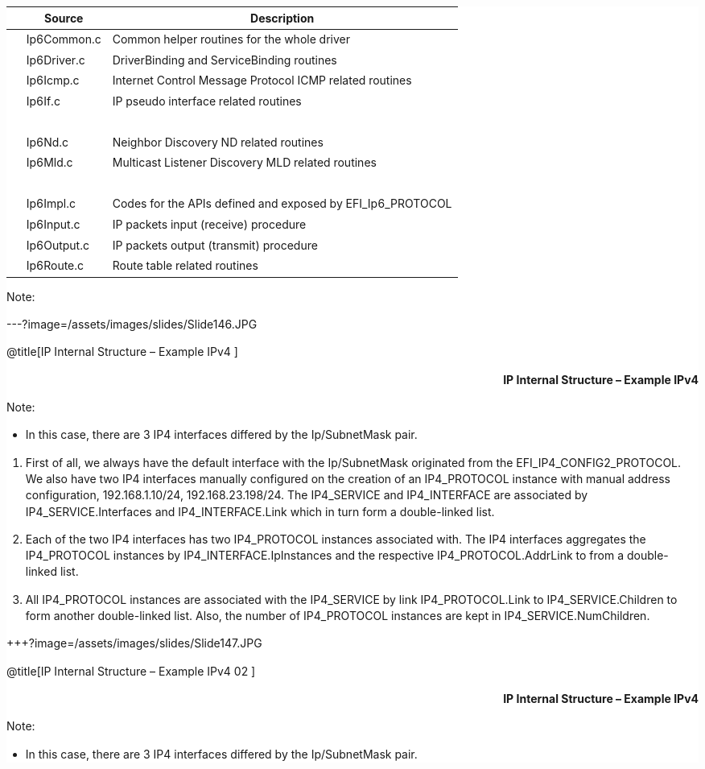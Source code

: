 | &nbsp;| Source   | Description |
| ---- | ---------- | ------------------ |
| &nbsp;| Ip6Common.c |    Common helper routines for the whole driver   |
| &nbsp;| Ip6Driver.c |    DriverBinding and ServiceBinding routines |
| &nbsp;| Ip6Icmp.c   |    Internet Control Message Protocol ICMP related routines |
| &nbsp;| Ip6If.c     |    IP pseudo interface related routines |
| &nbsp;| &nbsp;  |  &nbsp; |
| &nbsp;| Ip6Nd.c     |    Neighbor Discovery ND related routines |
| &nbsp;| Ip6Mld.c    |    Multicast Listener Discovery MLD related routines |
| &nbsp;|&nbsp;   | &nbsp;  |
| &nbsp;| Ip6Impl.c   |    Codes for the APIs defined and exposed by EFI_Ip6_PROTOCOL |
| &nbsp;| Ip6Input.c  |    IP packets input (receive) procedure |
| &nbsp;| Ip6Output.c |    IP packets output (transmit) procedure  |
| &nbsp;| Ip6Route.c  |    Route table related routines |

Note:
 

---?image=/assets/images/slides/Slide146.JPG

@title[IP Internal Structure – Example IPv4 ]
<p align="right"><span class="gold" ><b>IP Internal Structure – Example IPv4 </b></span></p>

Note:
- In this case, there are 3 IP4 interfaces differed by the Ip/SubnetMask pair.

1. First of all, we always have the default interface with the Ip/SubnetMask originated from the EFI_IP4_CONFIG2_PROTOCOL. We also have two IP4 interfaces manually configured on the creation of an IP4_PROTOCOL instance with manual address configuration, 192.168.1.10/24, 192.168.23.198/24. The IP4_SERVICE and IP4_INTERFACE are associated by IP4_SERVICE.Interfaces and IP4_INTERFACE.Link which in turn form a double-linked list.

2. Each of the two IP4 interfaces has two IP4_PROTOCOL instances associated with. The IP4 interfaces aggregates the IP4_PROTOCOL instances by IP4_INTERFACE.IpInstances and the respective IP4_PROTOCOL.AddrLink to from a double-linked list.

3. All IP4_PROTOCOL instances are associated with the IP4_SERVICE by link IP4_PROTOCOL.Link to IP4_SERVICE.Children to form another double-linked list. Also, the number of IP4_PROTOCOL instances are kept in IP4_SERVICE.NumChildren.

+++?image=/assets/images/slides/Slide147.JPG


@title[IP Internal Structure – Example IPv4 02 ]
<p align="right"><span class="gold" ><b>IP Internal Structure – Example IPv4 </b></span></p>

Note:
- In this case, there are 3 IP4 interfaces differed by the Ip/SubnetMask pair.
